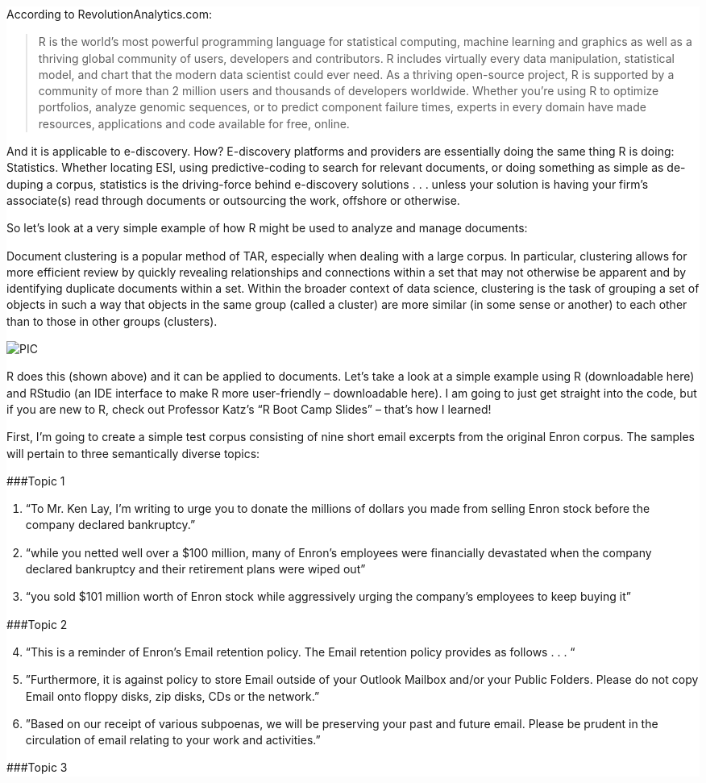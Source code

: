 According to RevolutionAnalytics.com:

> R is the world’s most powerful programming language for statistical computing, machine learning and graphics as well as a thriving global community of users, developers and contributors. R includes virtually every data manipulation, statistical model, and chart that the modern data scientist could ever need. As a thriving open-source project, R is supported by a community of more than 2 million users and thousands of developers worldwide. Whether you’re using R to optimize portfolios, analyze genomic sequences, or to predict component failure times, experts in every domain have made resources, applications and code available for free, online.

And it is applicable to e-discovery. How? E-discovery platforms and providers are essentially doing the same thing R is doing: Statistics. Whether locating ESI, using predictive-coding to search for relevant documents, or doing something as simple as de-duping a corpus, statistics is the driving-force behind e-discovery solutions . . . unless your solution is having your firm’s associate(s) read through documents or outsourcing the work, offshore or otherwise.

So let’s look at a very simple example of how R might be used to analyze and manage documents:

Document clustering is a popular method of TAR, especially when dealing with a large corpus. In particular, clustering allows for more efficient review by quickly revealing relationships and connections within a set that may not otherwise be apparent and by identifying duplicate documents within a set. Within the broader context of data science, clustering is the task of grouping a set of objects in such a way that objects in the same group (called a cluster) are more similar (in some sense or another) to each other than to those in other groups (clusters).

![PIC](http://upload.wikimedia.org/wikipedia/commons/thumb/0/09/ClusterAnalysis_Mouse.svg/450px-ClusterAnalysis_Mouse.svg.png)

R does this (shown above) and it can be applied to documents. Let’s take a look at a simple example using R (downloadable here) and RStudio (an IDE interface to make R more user-friendly – downloadable here). I am going to just get straight into the code, but if you are new to R, check out Professor Katz’s “R Boot Camp Slides” – that’s how I learned!

First, I’m going to create a simple test corpus consisting of nine short email excerpts from the original Enron corpus. The samples will pertain to three semantically diverse topics:

###Topic 1

1. “To Mr. Ken Lay, I’m writing to urge you to donate the millions of dollars you made from selling Enron stock before the company declared bankruptcy.”

2. “while you netted well over a $100 million, many of Enron’s employees were financially devastated when the company declared bankruptcy and their retirement plans were wiped out”

3. “you sold $101 million worth of Enron stock while aggressively urging the company’s employees to keep buying it”

###Topic 2

4. “This is a reminder of Enron’s Email retention policy. The Email retention policy provides as follows . . . “

5. ”Furthermore, it is against policy to store Email outside of your Outlook Mailbox and/or your Public Folders. Please do not copy Email onto floppy disks, zip disks, CDs or the network.”

6. ”Based on our receipt of various subpoenas, we will be preserving your past and future email. Please be prudent in the circulation of email relating to your work and activities.”

###Topic 3
